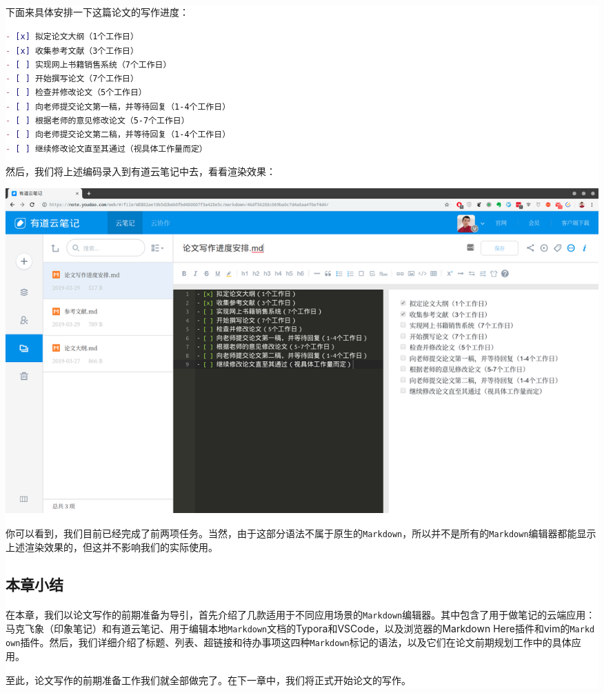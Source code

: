 下面来具体安排一下这篇论文的写作进度：

```Markdown
- [x] 拟定论文大纲（1个工作日）
- [x] 收集参考文献（3个工作日）
- [ ] 实现网上书籍销售系统（7个工作日）
- [ ] 开始撰写论文（7个工作日）
- [ ] 检查并修改论文（5个工作日）
- [ ] 向老师提交论文第一稿，并等待回复（1-4个工作日）
- [ ] 根据老师的意见修改论文（5-7个工作日）
- [ ] 向老师提交论文第二稿，并等待回复（1-4个工作日）
- [ ] 继续修改论文直至其通过（视具体工作量而定）
```

然后，我们将上述编码录入到有道云笔记中去，看看渲染效果：

![待办事项](img/2-16.png)

你可以看到，我们目前已经完成了前两项任务。当然，由于这部分语法不属于原生的`Markdown`，所以并不是所有的`Markdown`编辑器都能显示上述渲染效果的，但这并不影响我们的实际使用。

## 本章小结

在本章，我们以论文写作的前期准备为导引，首先介绍了几款适用于不同应用场景的`Markdown`编辑器。其中包含了用于做笔记的云端应用：马克飞象（印象笔记）和有道云笔记、用于编辑本地`Markdown`文档的Typora和VSCode，以及浏览器的Markdown Here插件和vim的`Markdown`插件。然后，我们详细介绍了标题、列表、超链接和待办事项这四种`Markdown`标记的语法，以及它们在论文前期规划工作中的具体应用。

至此，论文写作的前期准备工作我们就全部做完了。在下一章中，我们将正式开始论文的写作。



[^1]:注释：官方网站：https://note.youdao.com/
[^2]:注释：官方网站：https://maxiang.io/
[^3]:注释：官方网站：https://www.typora.io/
[^4]:注释：官方网站：https://code.visualstudio.com/
[^5]:注释：官方网站：https://markdown-here.com/
[^6]:注释：官方网站：https://spacevim.org/cn/
[^7]:注释：请注意，中括号之间应该有一个空格符。
